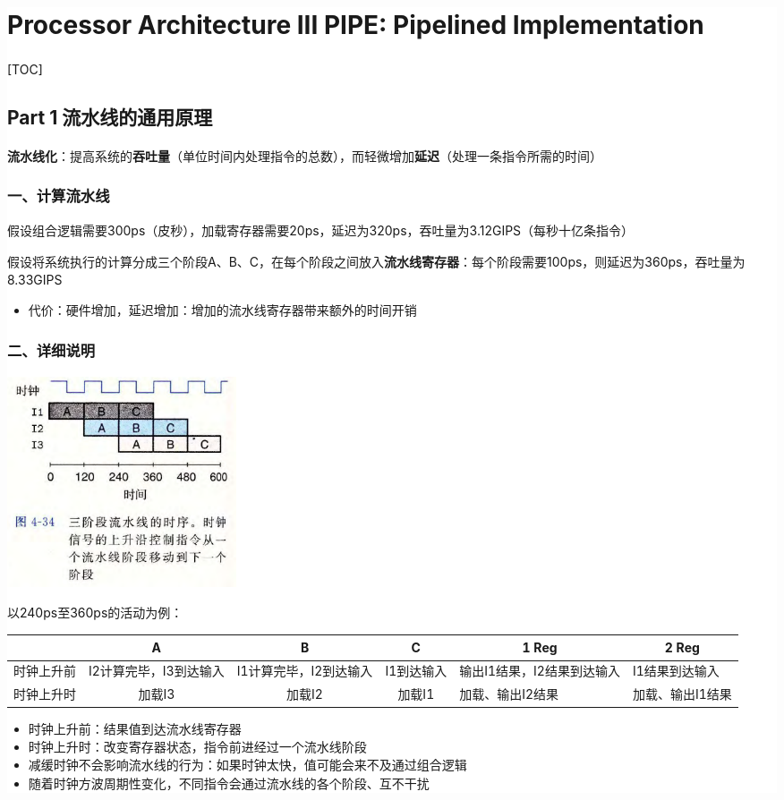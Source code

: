 # Processor Architecture III PIPE: Pipelined Implementation



[TOC]



## Part 1 流水线的通用原理

**流水线化**：提高系统的**吞吐量**（单位时间内处理指令的总数），而轻微增加**延迟**（处理一条指令所需的时间）



### 一、计算流水线

假设组合逻辑需要300ps（皮秒），加载寄存器需要20ps，延迟为320ps，吞吐量为3.12GIPS（每秒十亿条指令）

假设将系统执行的计算分成三个阶段A、B、C，在每个阶段之间放入**流水线寄存器**：每个阶段需要100ps，则延迟为360ps，吞吐量为8.33GIPS

* 代价：硬件增加，延迟增加：增加的流水线寄存器带来额外的时间开销



### 二、详细说明

<img src="./Images/11-Pipeline Operating.png" style="zoom:67%;" />

以240ps至360ps的活动为例：

|            |           A            |           B            |     C      | 1 Reg                      | 2 Reg            |
| :--------: | :--------------------: | :--------------------: | :--------: | -------------------------- | ---------------- |
| 时钟上升前 | I2计算完毕，I3到达输入 | I1计算完毕，I2到达输入 | I1到达输入 | 输出I1结果，I2结果到达输入 | I1结果到达输入   |
| 时钟上升时 |         加载I3         |         加载I2         |   加载I1   | 加载、输出I2结果           | 加载、输出I1结果 |

* 时钟上升前：结果值到达流水线寄存器
* 时钟上升时：改变寄存器状态，指令前进经过一个流水线阶段
* 减缓时钟不会影响流水线的行为：如果时钟太快，值可能会来不及通过组合逻辑
* 随着时钟方波周期性变化，不同指令会通过流水线的各个阶段、互不干扰
